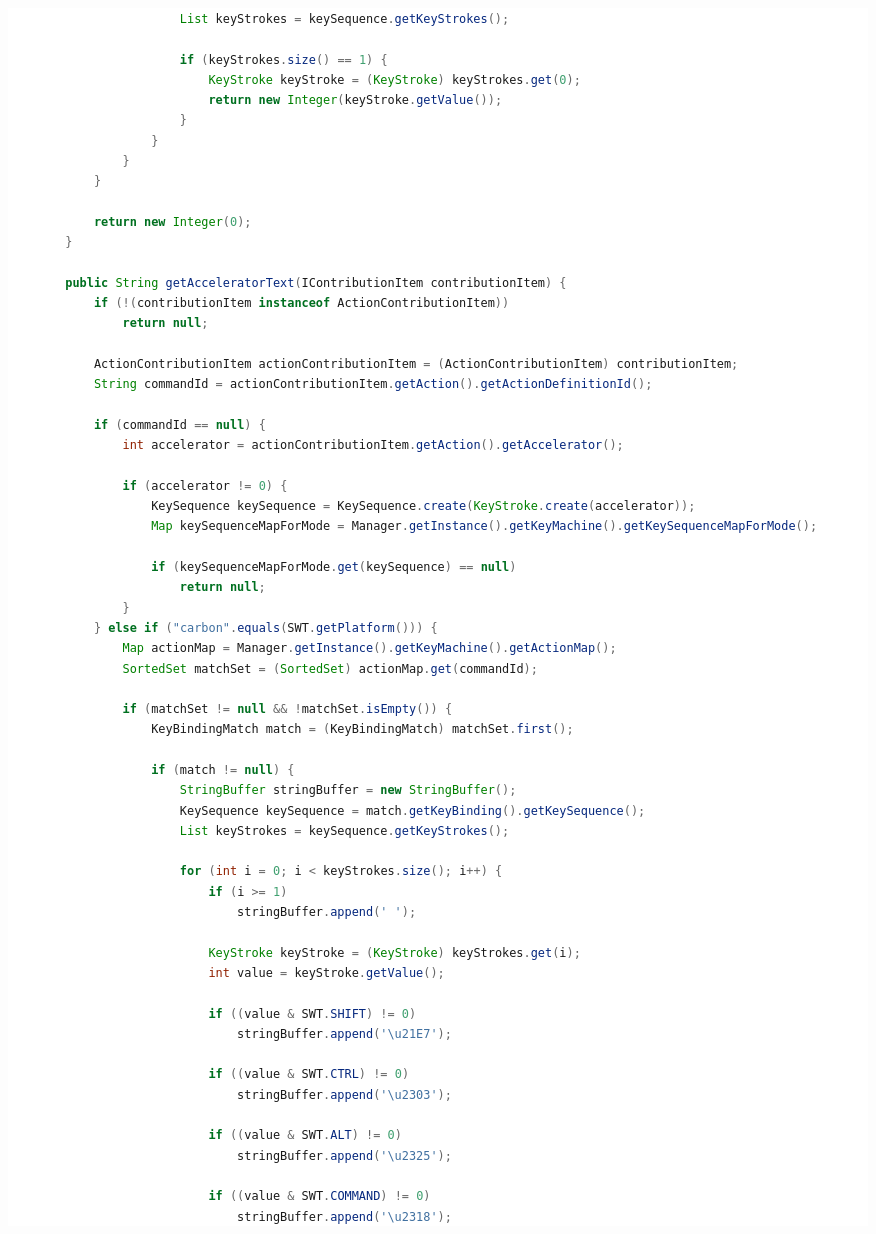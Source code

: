 ```java
						List keyStrokes = keySequence.getKeyStrokes();
							
						if (keyStrokes.size() == 1) {
							KeyStroke keyStroke = (KeyStroke) keyStrokes.get(0);
							return new Integer(keyStroke.getValue());
						}
					}
				}
			}

			return new Integer(0);
		}
		
		public String getAcceleratorText(IContributionItem contributionItem) {
			if (!(contributionItem instanceof ActionContributionItem))
				return null;	
						
			ActionContributionItem actionContributionItem = (ActionContributionItem) contributionItem;
			String commandId = actionContributionItem.getAction().getActionDefinitionId();

			if (commandId == null) {
				int accelerator = actionContributionItem.getAction().getAccelerator();
				
				if (accelerator != 0) {				
					KeySequence keySequence = KeySequence.create(KeyStroke.create(accelerator));						
					Map keySequenceMapForMode = Manager.getInstance().getKeyMachine().getKeySequenceMapForMode();

					if (keySequenceMapForMode.get(keySequence) == null)
						return null;
				}
			} else if ("carbon".equals(SWT.getPlatform())) {
				Map actionMap = Manager.getInstance().getKeyMachine().getActionMap();		
				SortedSet matchSet = (SortedSet) actionMap.get(commandId);
		
				if (matchSet != null && !matchSet.isEmpty()) {
					KeyBindingMatch match = (KeyBindingMatch) matchSet.first();
		
					if (match != null) {
						StringBuffer stringBuffer = new StringBuffer();
						KeySequence keySequence = match.getKeyBinding().getKeySequence();
						List keyStrokes = keySequence.getKeyStrokes();
						
						for (int i = 0; i < keyStrokes.size(); i++) {
							if (i >= 1)
								stringBuffer.append(' ');
							
							KeyStroke keyStroke = (KeyStroke) keyStrokes.get(i);
							int value = keyStroke.getValue();
							
							if ((value & SWT.SHIFT) != 0)
								stringBuffer.append('\u21E7');
								
							if ((value & SWT.CTRL) != 0)
								stringBuffer.append('\u2303');
						
							if ((value & SWT.ALT) != 0)
								stringBuffer.append('\u2325');
								
							if ((value & SWT.COMMAND) != 0)
								stringBuffer.append('\u2318');
```
